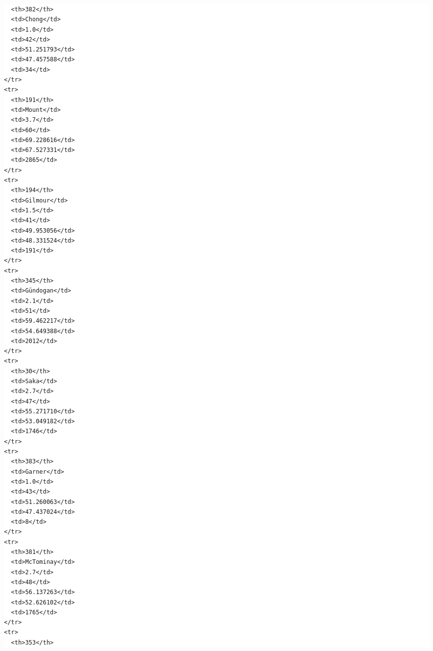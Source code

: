       <th>382</th>
      <td>Chong</td>
      <td>1.0</td>
      <td>42</td>
      <td>51.251793</td>
      <td>47.457588</td>
      <td>34</td>
    </tr>
    <tr>
      <th>191</th>
      <td>Mount</td>
      <td>3.7</td>
      <td>60</td>
      <td>69.228616</td>
      <td>67.527331</td>
      <td>2865</td>
    </tr>
    <tr>
      <th>194</th>
      <td>Gilmour</td>
      <td>1.5</td>
      <td>41</td>
      <td>49.953056</td>
      <td>48.331524</td>
      <td>191</td>
    </tr>
    <tr>
      <th>345</th>
      <td>Gündogan</td>
      <td>2.1</td>
      <td>51</td>
      <td>59.462217</td>
      <td>54.649388</td>
      <td>2012</td>
    </tr>
    <tr>
      <th>30</th>
      <td>Saka</td>
      <td>2.7</td>
      <td>47</td>
      <td>55.271710</td>
      <td>53.049182</td>
      <td>1746</td>
    </tr>
    <tr>
      <th>383</th>
      <td>Garner</td>
      <td>1.0</td>
      <td>43</td>
      <td>51.260063</td>
      <td>47.437024</td>
      <td>8</td>
    </tr>
    <tr>
      <th>381</th>
      <td>McTominay</td>
      <td>2.7</td>
      <td>48</td>
      <td>56.137263</td>
      <td>52.626102</td>
      <td>1765</td>
    </tr>
    <tr>
      <th>353</th>